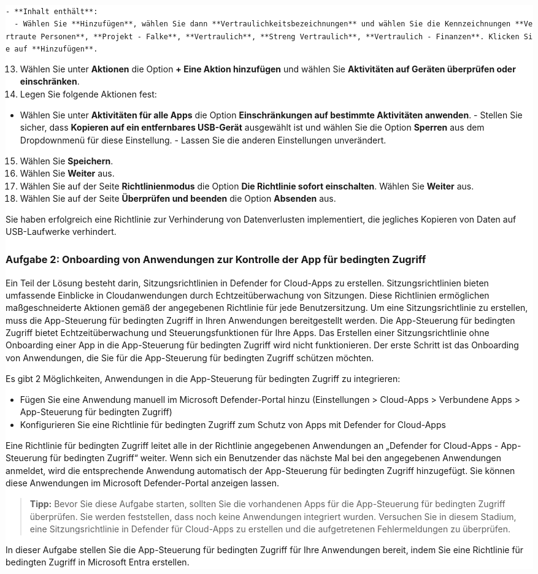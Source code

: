    - **Inhalt enthält**: 
      - Wählen Sie **Hinzufügen**, wählen Sie dann **Vertraulichkeitsbezeichnungen** und wählen Sie die Kennzeichnungen **Vertraute Personen**, **Projekt - Falke**, **Vertraulich**, **Streng Vertraulich**, **Vertraulich - Finanzen**. Klicken Sie auf **Hinzufügen**.
13. Wählen Sie unter **Aktionen** die Option **+ Eine Aktion hinzufügen** und wählen Sie **Aktivitäten auf Geräten überprüfen oder einschränken**.
14. Legen Sie folgende Aktionen fest:
   -    Wählen Sie unter **Aktivitäten für alle Apps** die Option **Einschränkungen auf bestimmte Aktivitäten anwenden**.
      - Stellen Sie sicher, dass **Kopieren auf ein entfernbares USB-Gerät** ausgewählt ist und wählen Sie die Option **Sperren** aus dem Dropdownmenü für diese Einstellung.
      - Lassen Sie die anderen Einstellungen unverändert.
15. Wählen Sie **Speichern**.
16. Wählen Sie **Weiter** aus.
17. Wählen Sie auf der Seite **Richtlinienmodus** die Option **Die Richtlinie sofort einschalten**. Wählen Sie **Weiter** aus.
18.  Wählen Sie auf der Seite **Überprüfen und beenden** die Option **Absenden** aus.

Sie haben erfolgreich eine Richtlinie zur Verhinderung von Datenverlusten implementiert, die jegliches Kopieren von Daten auf USB-Laufwerke verhindert.

### Aufgabe 2: Onboarding von Anwendungen zur Kontrolle der App für bedingten Zugriff

Ein Teil der Lösung besteht darin, Sitzungsrichtlinien in Defender for Cloud-Apps zu erstellen. Sitzungsrichtlinien bieten umfassende Einblicke in Cloudanwendungen durch Echtzeitüberwachung von Sitzungen. Diese Richtlinien ermöglichen maßgeschneiderte Aktionen gemäß der angegebenen Richtlinie für jede Benutzersitzung. Um eine Sitzungsrichtlinie zu erstellen, muss die App-Steuerung für bedingten Zugriff in Ihren Anwendungen bereitgestellt werden. Die App-Steuerung für bedingten Zugriff bietet Echtzeitüberwachung und Steuerungsfunktionen für Ihre Apps. Das Erstellen einer Sitzungsrichtlinie ohne Onboarding einer App in die App-Steuerung für bedingten Zugriff wird nicht funktionieren. Der erste Schritt ist das Onboarding von Anwendungen, die Sie für die App-Steuerung für bedingten Zugriff schützen möchten. 

Es gibt 2 Möglichkeiten, Anwendungen in die App-Steuerung für bedingten Zugriff zu integrieren:

- Fügen Sie eine Anwendung manuell im Microsoft Defender-Portal hinzu (Einstellungen > Cloud-Apps > Verbundene Apps > App-Steuerung für bedingten Zugriff)
- Konfigurieren Sie eine Richtlinie für bedingten Zugriff zum Schutz von Apps mit Defender for Cloud-Apps

Eine Richtlinie für bedingten Zugriff leitet alle in der Richtlinie angegebenen Anwendungen an „Defender for Cloud-Apps - App-Steuerung für bedingten Zugriff“ weiter. Wenn sich ein Benutzender das nächste Mal bei den angegebenen Anwendungen anmeldet, wird die entsprechende Anwendung automatisch der App-Steuerung für bedingten Zugriff hinzugefügt. Sie können diese Anwendungen im Microsoft Defender-Portal anzeigen lassen. 
 
>**Tipp:** Bevor Sie diese Aufgabe starten, sollten Sie die vorhandenen Apps für die App-Steuerung für bedingten Zugriff überprüfen. Sie werden feststellen, dass noch keine Anwendungen integriert wurden. Versuchen Sie in diesem Stadium, eine Sitzungsrichtlinie in Defender für Cloud-Apps zu erstellen und die aufgetretenen Fehlermeldungen zu überprüfen.

In dieser Aufgabe stellen Sie die App-Steuerung für bedingten Zugriff für Ihre Anwendungen bereit, indem Sie eine Richtlinie für bedingten Zugriff in Microsoft Entra erstellen. 
